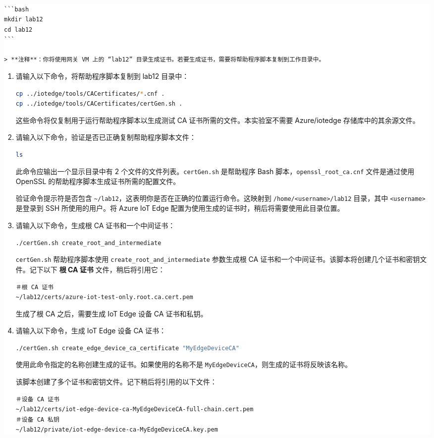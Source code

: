     ```bash
    mkdir lab12
    cd lab12
    ```

    > **注释**：你将使用网关 VM 上的 “lab12” 目录生成证书。若要生成证书，需要将帮助程序脚本复制到工作目录中。

1.  请输入以下命令，将帮助程序脚本复制到 lab12 目录中：

    ```bash
    cp ../iotedge/tools/CACertificates/*.cnf .
    cp ../iotedge/tools/CACertificates/certGen.sh .
    ```

    这些命令将仅复制用于运行帮助程序脚本以生成测试 CA 证书所需的文件。本实验室不需要 Azure/iotedge 存储库中的其余源文件。

1. 请输入以下命令，验证是否已正确复制帮助程序脚本文件：

    ```bash
    ls
    ```

    此命令应输出一个显示目录中有 2 个文件的文件列表。`certGen.sh` 是帮助程序 Bash 脚本，`openssl_root_ca.cnf` 文件是通过使用 OpenSSL 的帮助程序脚本生成证书所需的配置文件。

    验证命令提示符是否包含 `~/lab12`，这表明你是否在正确的位置运行命令。这映射到 `/home/<username>/lab12` 目录，其中 `<username>` 是登录到 SSH 所使用的用户。将 Azure IoT Edge 配置为使用生成的证书时，稍后将需要使用此目录位置。

1. 请输入以下命令，生成根 CA 证书和一个中间证书：

    ```bash
    ./certGen.sh create_root_and_intermediate
    ```

    `certGen.sh` 帮助程序脚本使用 `create_root_and_intermediate` 参数生成根 CA 证书和一个中间证书。该脚本将创建几个证书和密钥文件。记下以下 **根 CA 证书** 文件，稍后将引用它：

    ```text
    ＃根 CA 证书
    ~/lab12/certs/azure-iot-test-only.root.ca.cert.pem
    ```

    生成了根 CA 之后，需要生成 IoT Edge 设备 CA 证书和私钥。 

1. 请输入以下命令，生成 IoT Edge 设备 CA 证书：

    ```bash
    ./certGen.sh create_edge_device_ca_certificate "MyEdgeDeviceCA"
    ```

    使用此命令指定的名称创建生成的证书。如果使用的名称不是 `MyEdgeDeviceCA`，则生成的证书将反映该名称。

    该脚本创建了多个证书和密钥文件。记下稍后将引用的以下文件：

    ```text
    ＃设备 CA 证书
    ~/lab12/certs/iot-edge-device-ca-MyEdgeDeviceCA-full-chain.cert.pem
    ＃设备 CA 私钥
    ~/lab12/private/iot-edge-device-ca-MyEdgeDeviceCA.key.pem
    ```
